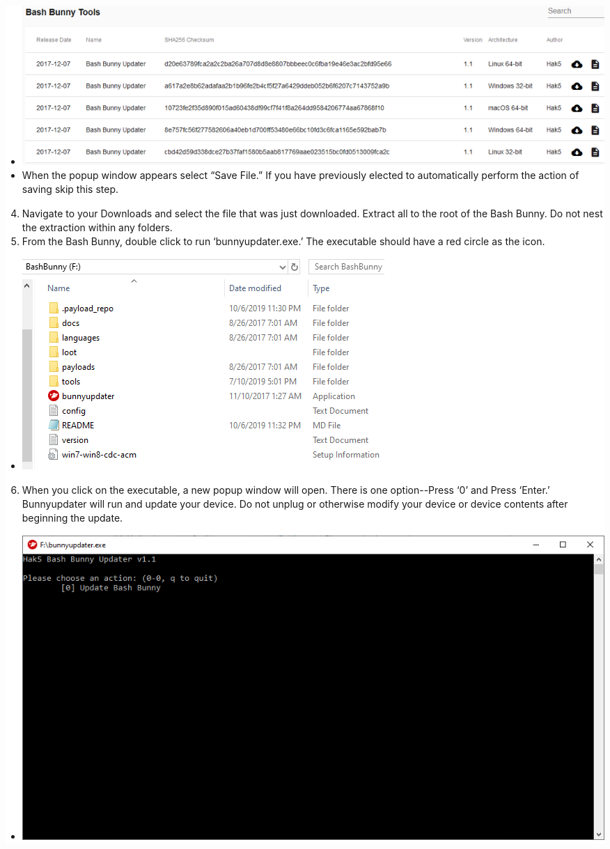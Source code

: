   * ![Bash Bunny Tools](index_files/screenshots/bashbunnytools.png)
  *  When the popup window appears select “Save File.” If you have previously elected to automatically perform the action of saving skip this step.
4.	Navigate to your Downloads and select the file that was just downloaded. Extract all to the root of the Bash Bunny. Do not nest the extraction within any folders.
5.	From the Bash Bunny, double click to run ‘bunnyupdater.exe.’ The executable should have a red circle as the icon.
  * ![Bash Bunny directory to show bunny updater](index_files/screenshots/bunnyupdater.png)
6.	When you click on the executable, a new popup window will open. There is one option--Press ‘0’ and Press ‘Enter.’ Bunnyupdater will run and update your device. Do not unplug or otherwise modify your device or device contents after beginning the update.
  * ![Start of Bunnyupdater](index_files/screenshots/bunnyupdater_start.png)
